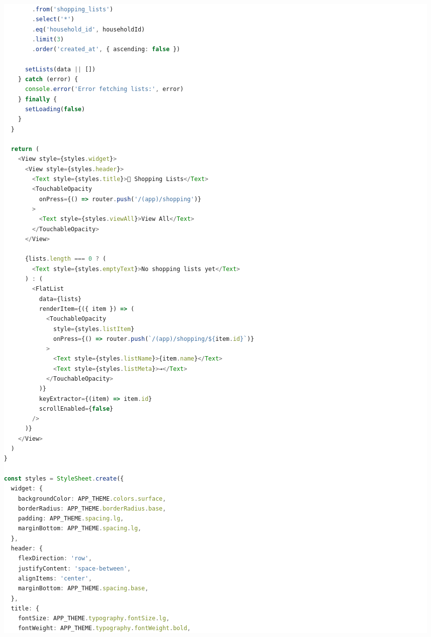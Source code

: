 ```typescript
        .from('shopping_lists')
        .select('*')
        .eq('household_id', householdId)
        .limit(3)
        .order('created_at', { ascending: false })

      setLists(data || [])
    } catch (error) {
      console.error('Error fetching lists:', error)
    } finally {
      setLoading(false)
    }
  }

  return (
    <View style={styles.widget}>
      <View style={styles.header}>
        <Text style={styles.title}>🛒 Shopping Lists</Text>
        <TouchableOpacity
          onPress={() => router.push('/(app)/shopping')}
        >
          <Text style={styles.viewAll}>View All</Text>
        </TouchableOpacity>
      </View>

      {lists.length === 0 ? (
        <Text style={styles.emptyText}>No shopping lists yet</Text>
      ) : (
        <FlatList
          data={lists}
          renderItem={({ item }) => (
            <TouchableOpacity
              style={styles.listItem}
              onPress={() => router.push(`/(app)/shopping/${item.id}`)}
            >
              <Text style={styles.listName}>{item.name}</Text>
              <Text style={styles.listMeta}>→</Text>
            </TouchableOpacity>
          )}
          keyExtractor={(item) => item.id}
          scrollEnabled={false}
        />
      )}
    </View>
  )
}

const styles = StyleSheet.create({
  widget: {
    backgroundColor: APP_THEME.colors.surface,
    borderRadius: APP_THEME.borderRadius.base,
    padding: APP_THEME.spacing.lg,
    marginBottom: APP_THEME.spacing.lg,
  },
  header: {
    flexDirection: 'row',
    justifyContent: 'space-between',
    alignItems: 'center',
    marginBottom: APP_THEME.spacing.base,
  },
  title: {
    fontSize: APP_THEME.typography.fontSize.lg,
    fontWeight: APP_THEME.typography.fontWeight.bold,
```